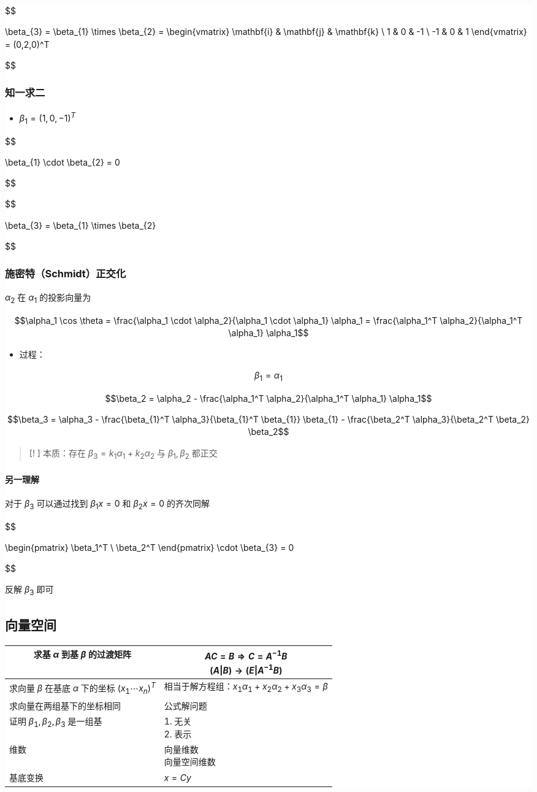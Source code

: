$$

\beta_{3} = \beta_{1} \times \beta_{2} = \begin{vmatrix} \mathbf{i} & \mathbf{j} & \mathbf{k} \\ 1 & 0 & -1 \\ -1 & 0 & 1 \end{vmatrix} = (0,2,0)^T

$$

### 知一求二

- $\beta_{1} = (1,0,-1)^T$

$$

\beta_{1} \cdot \beta_{2} = 0

$$

$$

\beta_{3} = \beta_{1} \times \beta_{2}

$$

### 施密特（Schmidt）正交化

$\alpha_2$ 在 $\alpha_1$ 的投影向量为

$$\alpha_1 \cos \theta = \frac{\alpha_1 \cdot \alpha_2}{\alpha_1 \cdot \alpha_1} \alpha_1 = \frac{\alpha_1^T \alpha_2}{\alpha_1^T \alpha_1} \alpha_1$$

- 过程：

$$\beta_1 = \alpha_1$$

$$\beta_2 = \alpha_2 - \frac{\alpha_1^T \alpha_2}{\alpha_1^T \alpha_1} \alpha_1$$

$$\beta_3 = \alpha_3 - \frac{\beta_{1}^T \alpha_3}{\beta_{1}^T \beta_{1}} \beta_{1} - \frac{\beta_2^T \alpha_3}{\beta_2^T \beta_2} \beta_2$$

> [! ] 本质：存在 $\beta_{3} = k_1 \alpha_{1} + k_{2}\alpha_{2}$ 与 $\beta_{1},\beta_{2}$ 都正交

#### 另一理解

对于 $\beta_{3}$ 可以通过找到 $\beta_{1}x = 0$ 和 $\beta_{2}x=0$ 的齐次同解

$$

\begin{pmatrix}
  \beta_1^T \\
  \beta_2^T
\end{pmatrix} \cdot \beta_{3} = 0

$$

反解 $\beta_{3}$ 即可

## 向量空间

| 求基 $\alpha$ 到基 $\beta$ 的过渡矩阵                       | $AC = B \Rightarrow C = A^{-1} B$ <br> $(A\|B) \rightarrow (E\|A^{-1} B)$ |
| -------------------------------------------------- | ------------------------------------------------------------------------- |
| 求向量 $\beta$ 在基底 $\alpha$ 下的坐标 $(x_1 \cdots x_n)^T$ | 相当于解方程组：$x_1 \alpha_1 + x_2 \alpha_2 + x_3 \alpha_3 = \beta$              |
| 求向量在两组基下的坐标相同                                      | 公式解问题 <br>                                                                |
| 证明 $\beta_1, \beta_2, \beta_3$ 是一组基                | 1. 无关<br>2. 表示                                                            |
| 维数                                                 | 向量维数<br>向量空间维数                                                            |
| 基底变换                                               | $x = Cy$                                                                  |
